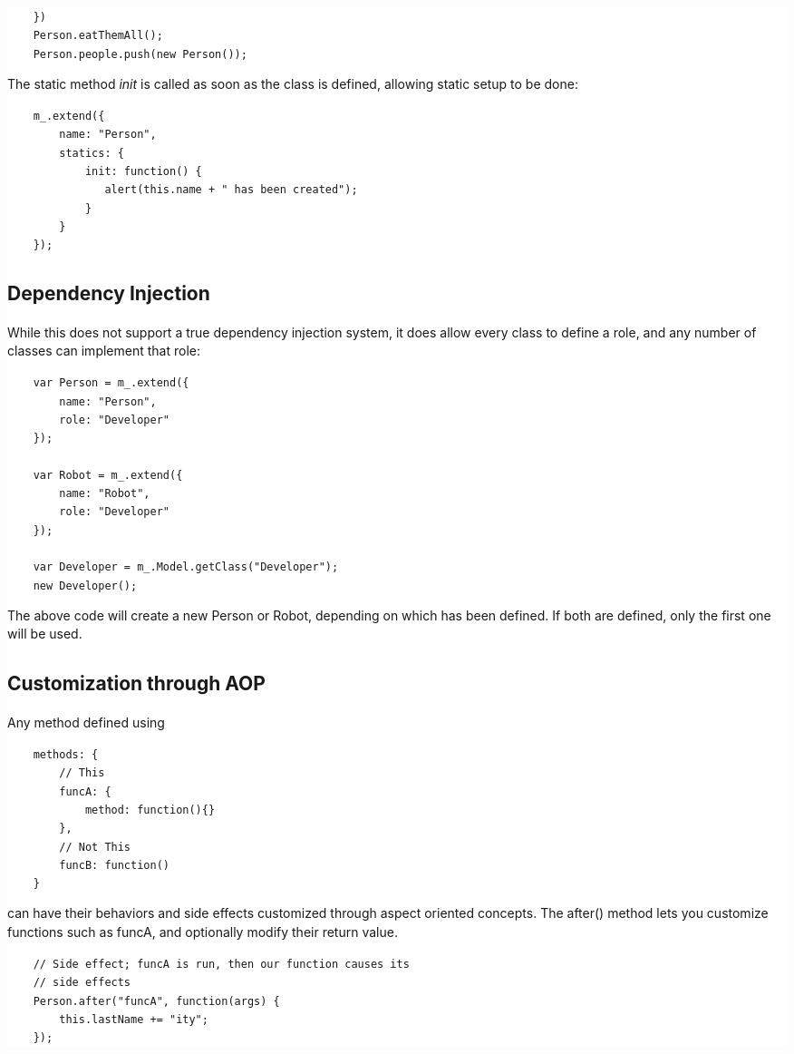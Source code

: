         })
        Person.eatThemAll();
        Person.people.push(new Person());

The static method *init* is called as soon as the class is defined, allowing static setup
to be done:

        m_.extend({
            name: "Person",
            statics: {
                init: function() {
                   alert(this.name + " has been created");
                }
            }
        });
## Dependency Injection
While this does not support a true dependency injection system, it does allow every class to define a role,
and any number of classes can implement that role:

        var Person = m_.extend({
            name: "Person",
            role: "Developer"
        });

        var Robot = m_.extend({
            name: "Robot",
            role: "Developer"
        });

        var Developer = m_.Model.getClass("Developer");
        new Developer();
The above code will create a new Person or Robot, depending on which has been defined.
If both are defined, only the first one will be used.

## Customization through AOP
Any method defined using

        methods: {
            // This
            funcA: {
                method: function(){}
            },
            // Not This
            funcB: function()
        }
can have their behaviors and side effects customized through aspect oriented concepts.
The after() method lets you customize functions such as funcA, and optionally modify their
return value.

        // Side effect; funcA is run, then our function causes its
        // side effects
        Person.after("funcA", function(args) {
            this.lastName += "ity";
        });
